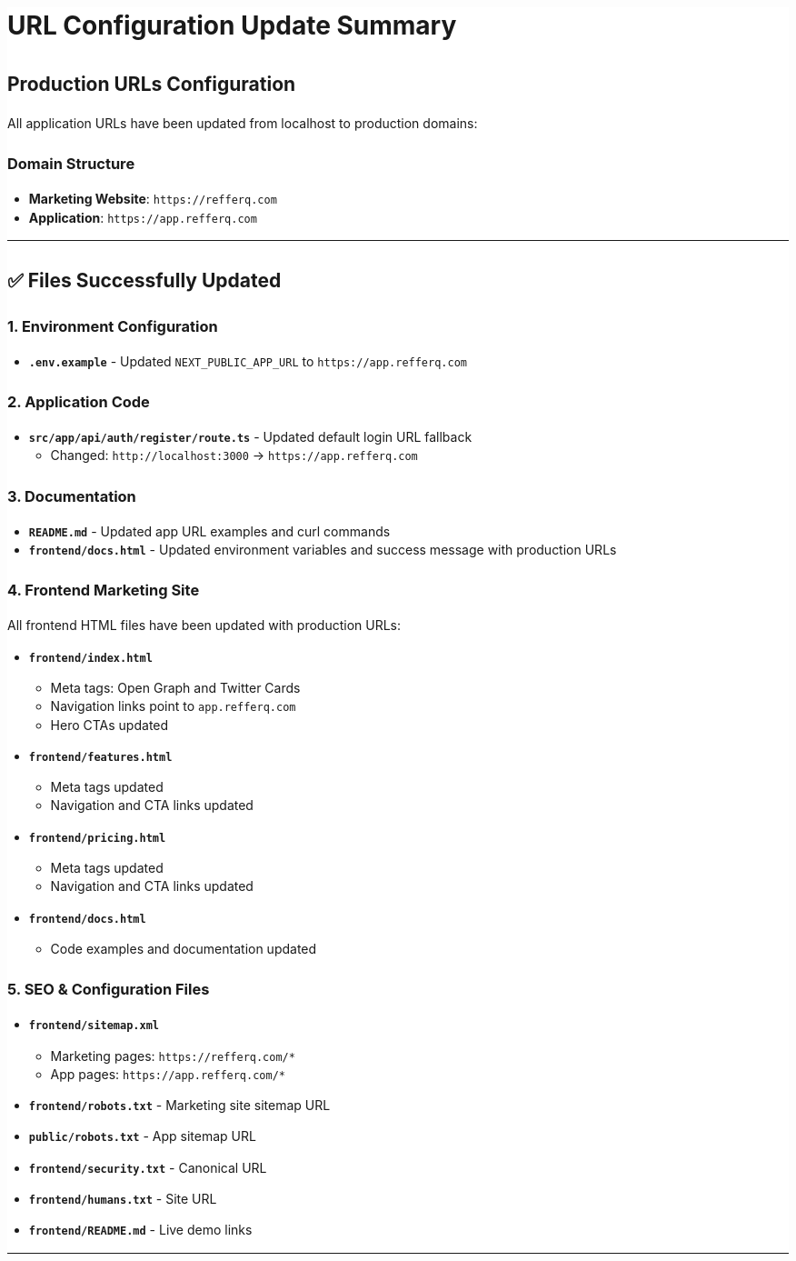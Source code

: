 # URL Configuration Update Summary

## Production URLs Configuration

All application URLs have been updated from localhost to production domains:

### Domain Structure
- **Marketing Website**: `https://refferq.com`
- **Application**: `https://app.refferq.com`

---

## ✅ Files Successfully Updated

### 1. Environment Configuration
- **`.env.example`** - Updated `NEXT_PUBLIC_APP_URL` to `https://app.refferq.com`

### 2. Application Code
- **`src/app/api/auth/register/route.ts`** - Updated default login URL fallback
  - Changed: `http://localhost:3000` → `https://app.refferq.com`

### 3. Documentation
- **`README.md`** - Updated app URL examples and curl commands
- **`frontend/docs.html`** - Updated environment variables and success message with production URLs

### 4. Frontend Marketing Site
All frontend HTML files have been updated with production URLs:
- **`frontend/index.html`**
  - Meta tags: Open Graph and Twitter Cards
  - Navigation links point to `app.refferq.com`
  - Hero CTAs updated
  
- **`frontend/features.html`**
  - Meta tags updated
  - Navigation and CTA links updated
  
- **`frontend/pricing.html`**
  - Meta tags updated
  - Navigation and CTA links updated
  
- **`frontend/docs.html`**
  - Code examples and documentation updated

### 5. SEO & Configuration Files
- **`frontend/sitemap.xml`**
  - Marketing pages: `https://refferq.com/*`
  - App pages: `https://app.refferq.com/*`
  
- **`frontend/robots.txt`** - Marketing site sitemap URL
- **`public/robots.txt`** - App sitemap URL
- **`frontend/security.txt`** - Canonical URL
- **`frontend/humans.txt`** - Site URL
- **`frontend/README.md`** - Live demo links

---
